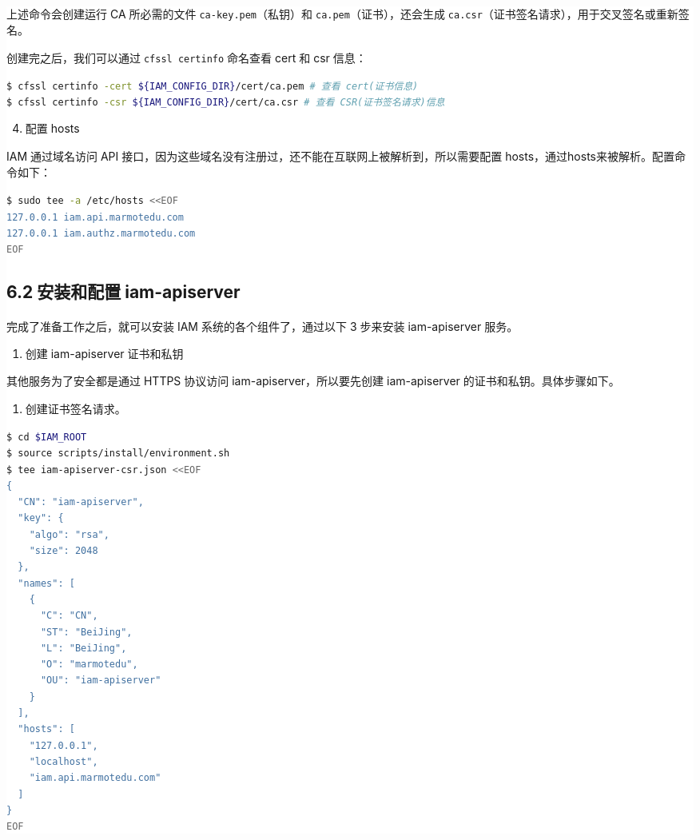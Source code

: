 上述命令会创建运行 CA 所必需的文件 `ca-key.pem`（私钥）和 `ca.pem`（证书），还会生成 `ca.csr`（证书签名请求），用于交叉签名或重新签名。

创建完之后，我们可以通过 `cfssl certinfo` 命名查看 cert 和 csr 信息：

```bash
$ cfssl certinfo -cert ${IAM_CONFIG_DIR}/cert/ca.pem # 查看 cert(证书信息)
$ cfssl certinfo -csr ${IAM_CONFIG_DIR}/cert/ca.csr # 查看 CSR(证书签名请求)信息
```

4. 配置 hosts

IAM 通过域名访问 API 接口，因为这些域名没有注册过，还不能在互联网上被解析到，所以需要配置 hosts，通过hosts来被解析。配置命令如下：

```bash
$ sudo tee -a /etc/hosts <<EOF
127.0.0.1 iam.api.marmotedu.com
127.0.0.1 iam.authz.marmotedu.com
EOF
```
## 6.2 安装和配置 iam-apiserver

完成了准备工作之后，就可以安装 IAM 系统的各个组件了，通过以下 3 步来安装 iam-apiserver 服务。

1. 创建 iam-apiserver 证书和私钥

其他服务为了安全都是通过 HTTPS 协议访问 iam-apiserver，所以要先创建 iam-apiserver 的证书和私钥。具体步骤如下。

1) 创建证书签名请求。

```bash
$ cd $IAM_ROOT
$ source scripts/install/environment.sh
$ tee iam-apiserver-csr.json <<EOF
{
  "CN": "iam-apiserver",
  "key": {
    "algo": "rsa",
    "size": 2048
  },
  "names": [
    {
      "C": "CN",
      "ST": "BeiJing",
      "L": "BeiJing",
      "O": "marmotedu",
      "OU": "iam-apiserver"
    }
  ],
  "hosts": [
    "127.0.0.1",
    "localhost",
    "iam.api.marmotedu.com"
  ]
}
EOF
```
